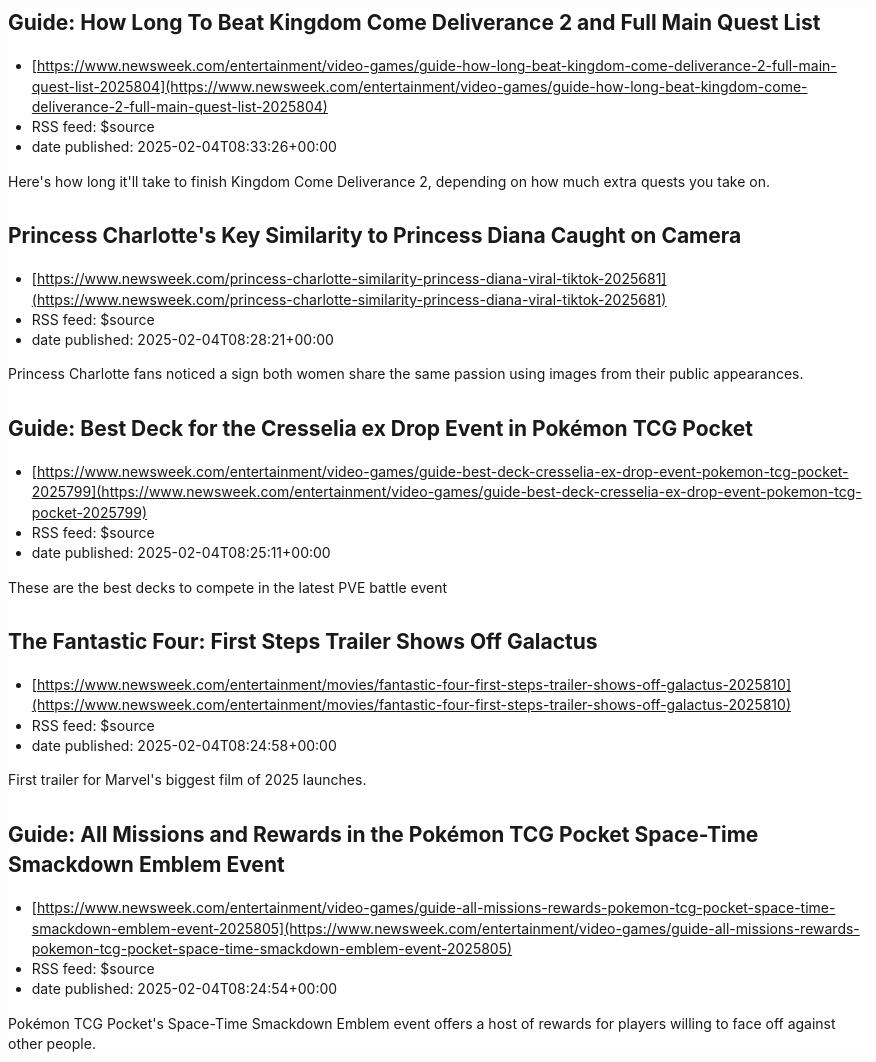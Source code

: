 ## Guide: How Long To Beat Kingdom Come Deliverance 2 and Full Main Quest List
 - [https://www.newsweek.com/entertainment/video-games/guide-how-long-beat-kingdom-come-deliverance-2-full-main-quest-list-2025804](https://www.newsweek.com/entertainment/video-games/guide-how-long-beat-kingdom-come-deliverance-2-full-main-quest-list-2025804)
 - RSS feed: $source
 - date published: 2025-02-04T08:33:26+00:00

Here's how long it'll take to finish Kingdom Come Deliverance 2, depending on how much extra quests you take on.

## Princess Charlotte's Key Similarity to Princess Diana Caught on Camera
 - [https://www.newsweek.com/princess-charlotte-similarity-princess-diana-viral-tiktok-2025681](https://www.newsweek.com/princess-charlotte-similarity-princess-diana-viral-tiktok-2025681)
 - RSS feed: $source
 - date published: 2025-02-04T08:28:21+00:00

Princess Charlotte fans noticed a sign both women share the same passion using images from their public appearances.

## Guide: Best Deck for the Cresselia ex Drop Event in Pokémon TCG Pocket
 - [https://www.newsweek.com/entertainment/video-games/guide-best-deck-cresselia-ex-drop-event-pokemon-tcg-pocket-2025799](https://www.newsweek.com/entertainment/video-games/guide-best-deck-cresselia-ex-drop-event-pokemon-tcg-pocket-2025799)
 - RSS feed: $source
 - date published: 2025-02-04T08:25:11+00:00

These are the best decks to compete in the latest PVE battle event

## The Fantastic Four: First Steps Trailer Shows Off Galactus
 - [https://www.newsweek.com/entertainment/movies/fantastic-four-first-steps-trailer-shows-off-galactus-2025810](https://www.newsweek.com/entertainment/movies/fantastic-four-first-steps-trailer-shows-off-galactus-2025810)
 - RSS feed: $source
 - date published: 2025-02-04T08:24:58+00:00

First trailer for Marvel's biggest film of 2025 launches.

## Guide: All Missions and Rewards in the Pokémon TCG Pocket Space-Time Smackdown Emblem Event
 - [https://www.newsweek.com/entertainment/video-games/guide-all-missions-rewards-pokemon-tcg-pocket-space-time-smackdown-emblem-event-2025805](https://www.newsweek.com/entertainment/video-games/guide-all-missions-rewards-pokemon-tcg-pocket-space-time-smackdown-emblem-event-2025805)
 - RSS feed: $source
 - date published: 2025-02-04T08:24:54+00:00

Pokémon TCG Pocket's Space-Time Smackdown Emblem event offers a host of rewards for players willing to face off against other people.
